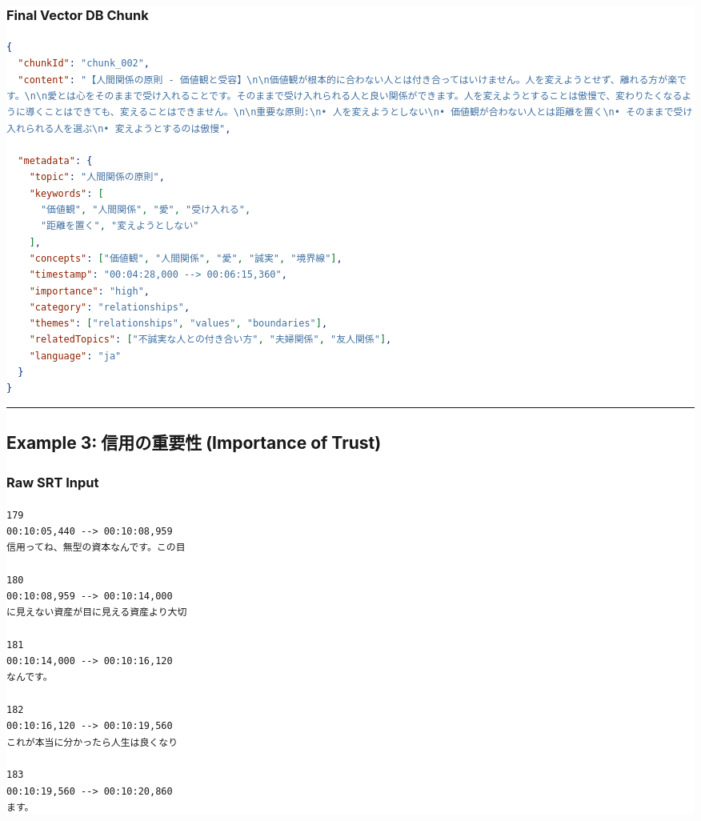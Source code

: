 ### Final Vector DB Chunk

```json
{
  "chunkId": "chunk_002",
  "content": "【人間関係の原則 - 価値観と受容】\n\n価値観が根本的に合わない人とは付き合ってはいけません。人を変えようとせず、離れる方が楽です。\n\n愛とは心をそのままで受け入れることです。そのままで受け入れられる人と良い関係ができます。人を変えようとすることは傲慢で、変わりたくなるように導くことはできても、変えることはできません。\n\n重要な原則:\n• 人を変えようとしない\n• 価値観が合わない人とは距離を置く\n• そのままで受け入れられる人を選ぶ\n• 変えようとするのは傲慢",

  "metadata": {
    "topic": "人間関係の原則",
    "keywords": [
      "価値観", "人間関係", "愛", "受け入れる",
      "距離を置く", "変えようとしない"
    ],
    "concepts": ["価値観", "人間関係", "愛", "誠実", "境界線"],
    "timestamp": "00:04:28,000 --> 00:06:15,360",
    "importance": "high",
    "category": "relationships",
    "themes": ["relationships", "values", "boundaries"],
    "relatedTopics": ["不誠実な人との付き合い方", "夫婦関係", "友人関係"],
    "language": "ja"
  }
}
```

---

## Example 3: 信用の重要性 (Importance of Trust)

### Raw SRT Input
```
179
00:10:05,440 --> 00:10:08,959
信用ってね、無型の資本なんです。この目

180
00:10:08,959 --> 00:10:14,000
に見えない資産が目に見える資産より大切

181
00:10:14,000 --> 00:10:16,120
なんです。

182
00:10:16,120 --> 00:10:19,560
これが本当に分かったら人生は良くなり

183
00:10:19,560 --> 00:10:20,860
ます。
```
